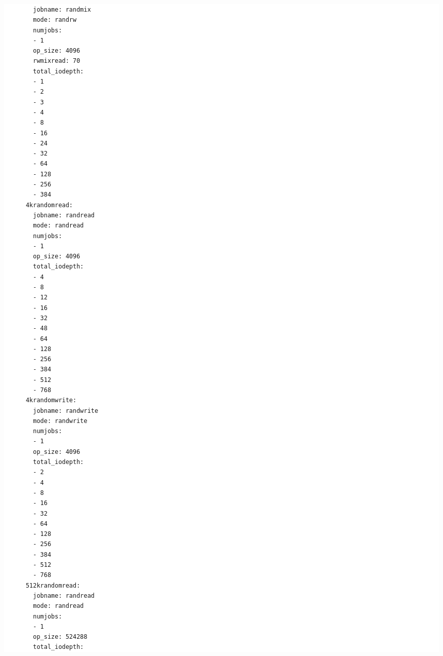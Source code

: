 ```benchmarks:
        jobname: randmix
        mode: randrw
        numjobs:
        - 1
        op_size: 4096
        rwmixread: 70
        total_iodepth:
        - 1
        - 2
        - 3
        - 4
        - 8
        - 16
        - 24
        - 32
        - 64
        - 128
        - 256
        - 384
      4krandomread:
        jobname: randread
        mode: randread
        numjobs:
        - 1
        op_size: 4096
        total_iodepth:
        - 4
        - 8
        - 12
        - 16
        - 32
        - 48
        - 64
        - 128
        - 256
        - 384
        - 512
        - 768
      4krandomwrite:
        jobname: randwrite
        mode: randwrite
        numjobs:
        - 1
        op_size: 4096
        total_iodepth:
        - 2
        - 4
        - 8
        - 16
        - 32
        - 64
        - 128
        - 256
        - 384
        - 512
        - 768
      512krandomread:
        jobname: randread
        mode: randread
        numjobs:
        - 1
        op_size: 524288
        total_iodepth:
```